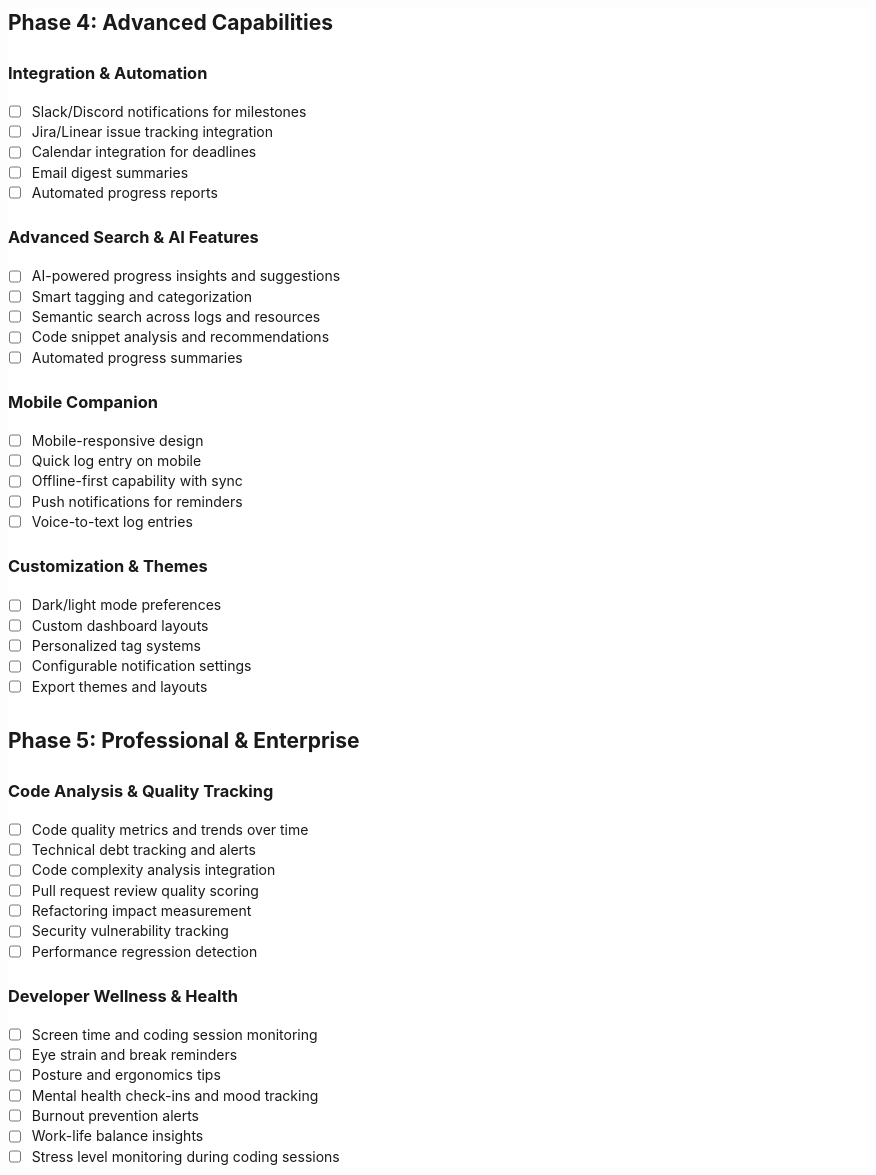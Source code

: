 ## Phase 4: Advanced Capabilities

### Integration & Automation

- [ ] Slack/Discord notifications for milestones
- [ ] Jira/Linear issue tracking integration
- [ ] Calendar integration for deadlines
- [ ] Email digest summaries
- [ ] Automated progress reports

### Advanced Search & AI Features

- [ ] AI-powered progress insights and suggestions
- [ ] Smart tagging and categorization
- [ ] Semantic search across logs and resources
- [ ] Code snippet analysis and recommendations
- [ ] Automated progress summaries

### Mobile Companion

- [ ] Mobile-responsive design
- [ ] Quick log entry on mobile
- [ ] Offline-first capability with sync
- [ ] Push notifications for reminders
- [ ] Voice-to-text log entries

### Customization & Themes

- [ ] Dark/light mode preferences
- [ ] Custom dashboard layouts
- [ ] Personalized tag systems
- [ ] Configurable notification settings
- [ ] Export themes and layouts

## Phase 5: Professional & Enterprise

### Code Analysis & Quality Tracking

- [ ] Code quality metrics and trends over time
- [ ] Technical debt tracking and alerts
- [ ] Code complexity analysis integration
- [ ] Pull request review quality scoring
- [ ] Refactoring impact measurement
- [ ] Security vulnerability tracking
- [ ] Performance regression detection

### Developer Wellness & Health

- [ ] Screen time and coding session monitoring
- [ ] Eye strain and break reminders
- [ ] Posture and ergonomics tips
- [ ] Mental health check-ins and mood tracking
- [ ] Burnout prevention alerts
- [ ] Work-life balance insights
- [ ] Stress level monitoring during coding sessions
